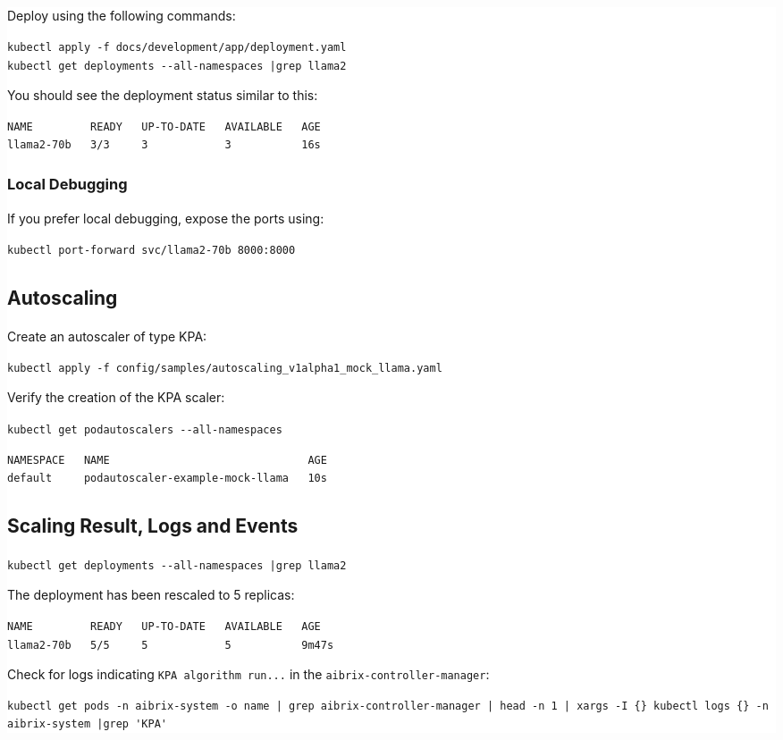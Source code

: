 Deploy using the following commands:

```shell
kubectl apply -f docs/development/app/deployment.yaml
kubectl get deployments --all-namespaces |grep llama2
```

You should see the deployment status similar to this:

```log
NAME         READY   UP-TO-DATE   AVAILABLE   AGE
llama2-70b   3/3     3            3           16s
```

### Local Debugging

If you prefer local debugging, expose the ports using:

```shell
kubectl port-forward svc/llama2-70b 8000:8000
```

## Autoscaling

Create an autoscaler of type KPA:

```shell
kubectl apply -f config/samples/autoscaling_v1alpha1_mock_llama.yaml
```

Verify the creation of the KPA scaler:

```shell
kubectl get podautoscalers --all-namespaces
```

```log
NAMESPACE   NAME                               AGE
default     podautoscaler-example-mock-llama   10s
```

## Scaling Result, Logs and Events


```shell
kubectl get deployments --all-namespaces |grep llama2
```

The deployment has been rescaled to 5 replicas:

```log
NAME         READY   UP-TO-DATE   AVAILABLE   AGE
llama2-70b   5/5     5            5           9m47s
```

Check for logs indicating `KPA algorithm run...` in the `aibrix-controller-manager`:

```shell
kubectl get pods -n aibrix-system -o name | grep aibrix-controller-manager | head -n 1 | xargs -I {} kubectl logs {} -n aibrix-system |grep 'KPA'
```

